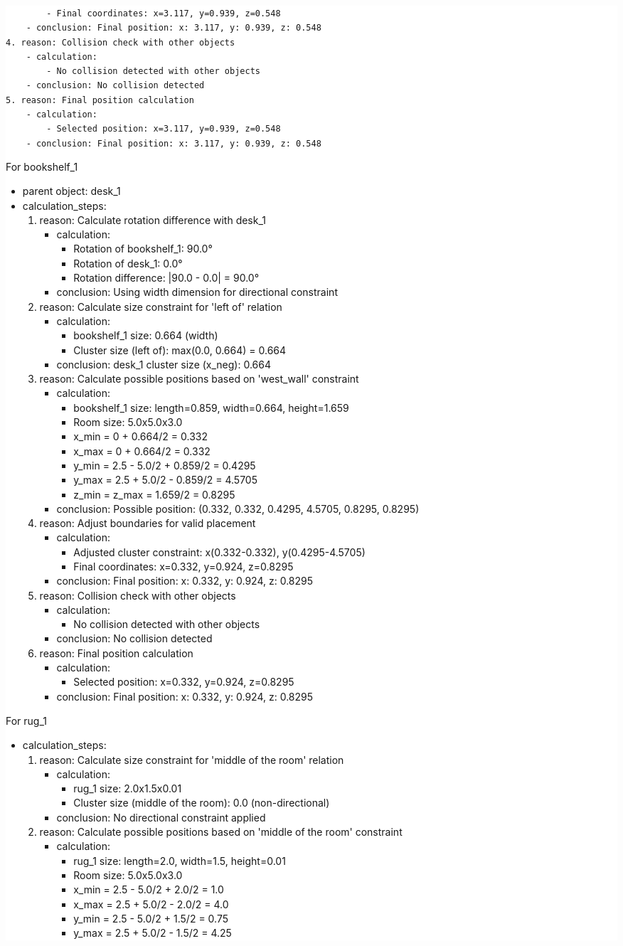            - Final coordinates: x=3.117, y=0.939, z=0.548
        - conclusion: Final position: x: 3.117, y: 0.939, z: 0.548
    4. reason: Collision check with other objects
        - calculation:
            - No collision detected with other objects
        - conclusion: No collision detected
    5. reason: Final position calculation
        - calculation:
            - Selected position: x=3.117, y=0.939, z=0.548
        - conclusion: Final position: x: 3.117, y: 0.939, z: 0.548

For bookshelf_1
- parent object: desk_1
- calculation_steps:
    1. reason: Calculate rotation difference with desk_1
        - calculation:
            - Rotation of bookshelf_1: 90.0°
            - Rotation of desk_1: 0.0°
            - Rotation difference: |90.0 - 0.0| = 90.0°
        - conclusion: Using width dimension for directional constraint
    2. reason: Calculate size constraint for 'left of' relation
        - calculation:
            - bookshelf_1 size: 0.664 (width)
            - Cluster size (left of): max(0.0, 0.664) = 0.664
        - conclusion: desk_1 cluster size (x_neg): 0.664
    3. reason: Calculate possible positions based on 'west_wall' constraint
        - calculation:
            - bookshelf_1 size: length=0.859, width=0.664, height=1.659
            - Room size: 5.0x5.0x3.0
            - x_min = 0 + 0.664/2 = 0.332
            - x_max = 0 + 0.664/2 = 0.332
            - y_min = 2.5 - 5.0/2 + 0.859/2 = 0.4295
            - y_max = 2.5 + 5.0/2 - 0.859/2 = 4.5705
            - z_min = z_max = 1.659/2 = 0.8295
        - conclusion: Possible position: (0.332, 0.332, 0.4295, 4.5705, 0.8295, 0.8295)
    4. reason: Adjust boundaries for valid placement
        - calculation:
            - Adjusted cluster constraint: x(0.332-0.332), y(0.4295-4.5705)
            - Final coordinates: x=0.332, y=0.924, z=0.8295
        - conclusion: Final position: x: 0.332, y: 0.924, z: 0.8295
    5. reason: Collision check with other objects
        - calculation:
            - No collision detected with other objects
        - conclusion: No collision detected
    6. reason: Final position calculation
        - calculation:
            - Selected position: x=0.332, y=0.924, z=0.8295
        - conclusion: Final position: x: 0.332, y: 0.924, z: 0.8295

For rug_1
- calculation_steps:
    1. reason: Calculate size constraint for 'middle of the room' relation
        - calculation:
            - rug_1 size: 2.0x1.5x0.01
            - Cluster size (middle of the room): 0.0 (non-directional)
        - conclusion: No directional constraint applied
    2. reason: Calculate possible positions based on 'middle of the room' constraint
        - calculation:
            - rug_1 size: length=2.0, width=1.5, height=0.01
            - Room size: 5.0x5.0x3.0
            - x_min = 2.5 - 5.0/2 + 2.0/2 = 1.0
            - x_max = 2.5 + 5.0/2 - 2.0/2 = 4.0
            - y_min = 2.5 - 5.0/2 + 1.5/2 = 0.75
            - y_max = 2.5 + 5.0/2 - 1.5/2 = 4.25